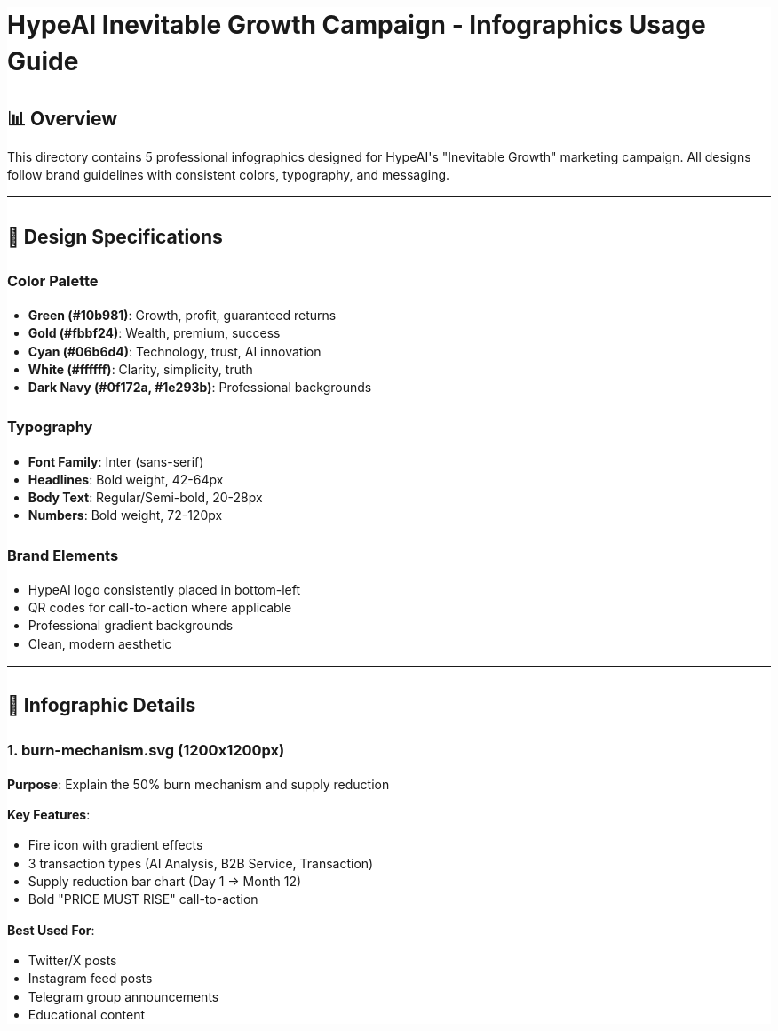 # HypeAI Inevitable Growth Campaign - Infographics Usage Guide

## 📊 Overview

This directory contains 5 professional infographics designed for HypeAI's "Inevitable Growth" marketing campaign. All designs follow brand guidelines with consistent colors, typography, and messaging.

---

## 🎨 Design Specifications

### Color Palette
- **Green (#10b981)**: Growth, profit, guaranteed returns
- **Gold (#fbbf24)**: Wealth, premium, success
- **Cyan (#06b6d4)**: Technology, trust, AI innovation
- **White (#ffffff)**: Clarity, simplicity, truth
- **Dark Navy (#0f172a, #1e293b)**: Professional backgrounds

### Typography
- **Font Family**: Inter (sans-serif)
- **Headlines**: Bold weight, 42-64px
- **Body Text**: Regular/Semi-bold, 20-28px
- **Numbers**: Bold weight, 72-120px

### Brand Elements
- HypeAI logo consistently placed in bottom-left
- QR codes for call-to-action where applicable
- Professional gradient backgrounds
- Clean, modern aesthetic

---

## 📱 Infographic Details

### 1. **burn-mechanism.svg** (1200x1200px)
**Purpose**: Explain the 50% burn mechanism and supply reduction

**Key Features**:
- Fire icon with gradient effects
- 3 transaction types (AI Analysis, B2B Service, Transaction)
- Supply reduction bar chart (Day 1 → Month 12)
- Bold "PRICE MUST RISE" call-to-action

**Best Used For**:
- Twitter/X posts
- Instagram feed posts
- Telegram group announcements
- Educational content
